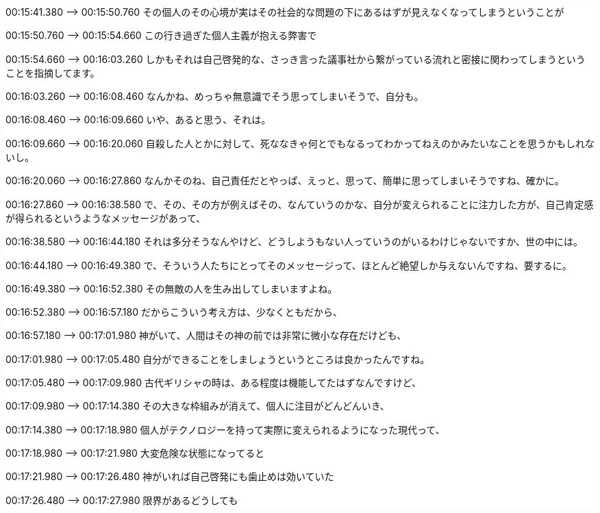 00:15:41.380 --> 00:15:50.760
その個人のその心境が実はその社会的な問題の下にあるはずが見えなくなってしまうということが

00:15:50.760 --> 00:15:54.660
この行き過ぎた個人主義が抱える弊害で

00:15:54.660 --> 00:16:03.260
しかもそれは自己啓発的な、さっき言った議事社から繋がっている流れと密接に関わってしまうということを指摘してます。

00:16:03.260 --> 00:16:08.460
なんかね、めっちゃ無意識でそう思ってしまいそうで、自分も。

00:16:08.460 --> 00:16:09.660
いや、あると思う、それは。

00:16:09.660 --> 00:16:20.060
自殺した人とかに対して、死ななきゃ何とでもなるってわかってねえのかみたいなことを思うかもしれないし。

00:16:20.060 --> 00:16:27.860
なんかそのね、自己責任だとやっぱ、えっと、思って、簡単に思ってしまいそうですね、確かに。

00:16:27.860 --> 00:16:38.580
で、その、その方が例えばその、なんていうのかな、自分が変えられることに注力した方が、自己肯定感が得られるというようなメッセージがあって、

00:16:38.580 --> 00:16:44.180
それは多分そうなんやけど、どうしようもない人っていうのがいるわけじゃないですか、世の中には。

00:16:44.180 --> 00:16:49.380
で、そういう人たちにとってそのメッセージって、ほとんど絶望しか与えないんですね、要するに。

00:16:49.380 --> 00:16:52.380
その無敵の人を生み出してしまいますよね。

00:16:52.380 --> 00:16:57.180
だからこういう考え方は、少なくともだから、

00:16:57.180 --> 00:17:01.980
神がいて、人間はその神の前では非常に微小な存在だけども、

00:17:01.980 --> 00:17:05.480
自分ができることをしましょうというところは良かったんですね。

00:17:05.480 --> 00:17:09.980
古代ギリシャの時は、ある程度は機能してたはずなんですけど、

00:17:09.980 --> 00:17:14.380
その大きな枠組みが消えて、個人に注目がどんどんいき、

00:17:14.380 --> 00:17:18.980
個人がテクノロジーを持って実際に変えられるようになった現代って、

00:17:18.980 --> 00:17:21.980
大変危険な状態になってると

00:17:21.980 --> 00:17:26.480
神がいれば自己啓発にも歯止めは効いていた

00:17:26.480 --> 00:17:27.980
限界があるどうしても
